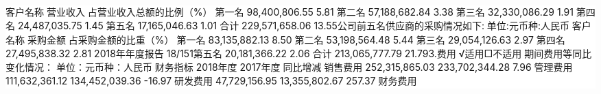 客户名称
营业收入
占营业收入总额的比例（%）
第一名
98,400,806.55
5.81
第二名
57,188,682.84
3.38
第三名
32,330,086.29
1.91
第四名
24,487,035.75
1.45
第五名
17,165,046.63
1.01
合计
229,571,658.06
13.55公司前五名供应商的采购情况如下:
单位:元币种:人民币
客户名称
采购金额
占采购金额的比重（%）
第一名
83,135,882.13
8.50
第二名
53,198,564.48
5.44
第三名
29,054,126.63
2.97
第四名
27,495,838.32
2.81
2018年年度报告
18/151第五名
20,181,366.22
2.06
合计
213,065,777.79
21.793.费用
√适用□不适用
期间费用等同比变化情况：
单位：元币种：人民币
财务指标
2018年度
2017年度
同比增减
销售费用
252,315,865.03
233,702,344.28
7.96
管理费用
111,632,361.12
134,452,039.36
-16.97
研发费用
47,729,156.95
13,355,802.67
257.37
财务费用